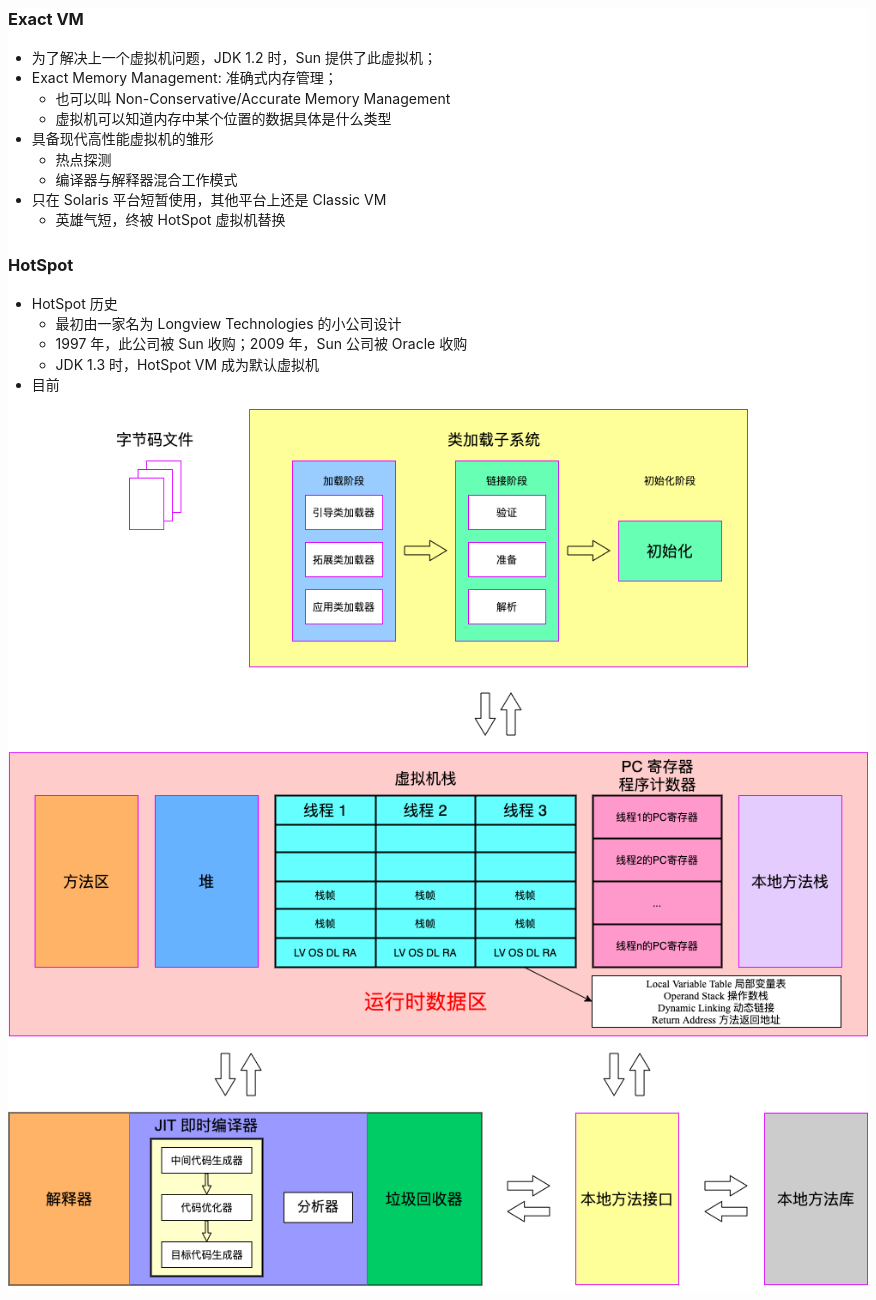 ### Exact VM
- 为了解决上一个虚拟机问题，JDK 1.2 时，Sun 提供了此虚拟机；
- Exact Memory Management: 准确式内存管理；
  - 也可以叫 Non-Conservative/Accurate Memory Management
  - 虚拟机可以知道内存中某个位置的数据具体是什么类型
- 具备现代高性能虚拟机的雏形
  - 热点探测
  - 编译器与解释器混合工作模式
- 只在 Solaris 平台短暂使用，其他平台上还是 Classic VM
  - 英雄气短，终被 HotSpot 虚拟机替换

### HotSpot
- HotSpot 历史
  - 最初由一家名为 Longview Technologies 的小公司设计
  - 1997 年，此公司被 Sun 收购；2009 年，Sun 公司被 Oracle 收购
  - JDK 1.3 时，HotSpot VM 成为默认虚拟机
- 目前 

![sd](./pic/02_JVM架构_中文.drawio.png)